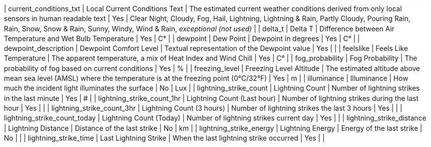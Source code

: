 | current_conditions_txt       | Local Current Conditions Text | The estimated current weather conditions derived from only local sensors in human readable text                                                                                                     | Yes               | Clear Night, Cloudy, Fog, Hail, Lightning, Lightning & Rain, Partly Cloudy, Pouring Rain, Rain, Snow, Snow & Rain, Sunny, Windy, Wind & Rain, *exceptional (not used)*                                          |
| delta_t                      | Delta T                     | Difference between Air Temperature and Wet Bulb Temperature                                                                                                                                        | Yes               | C°                                                                                           |
| dewpoint                     | Dew Point                   | Dewpoint in degrees                                                                                                                                                                                | Yes               | C°                                                                                           |
| dewpoint_description         | Dewpoint Comfort Level      | Textual representation of the Dewpoint value                                                                                                                                                       | Yes               |                                                                                              |
| feelslike                    | Feels Like Temperature      | The apparent temperature, a mix of Heat Index and Wind Chill                                                                                                                                       | Yes               | C°                                                                                           |
| fog_probability              | Fog Probability             | The probability of fog based on current conditions                                                                                                                                                 | Yes               | %                                                                                           |
| freezing_level               | Freezing Level Altitude     | The estimated altitude above mean sea level (AMSL) where the temperature is at the freezing point (0°C/32°F)                                                                                       | Yes               | m                                                                                            |
| illuminance                  | Illuminance                 | How much the incident light illuminates the surface                                                                                                                                                | No                | Lux                                                                                          |
| lightning_strike_count       | Lightning Count             | Number of lightning strikes in the last minute                                                                                                                                                     | Yes               | #                                                                                            |
| lightning_strike_count_1hr   | Lightning Count (Last hour) | Number of lightning strikes during the last hour                                                                                                                                                   | Yes               |                                                                                              |
| lightning_strike_count_3hr   | Lightning Count (3 hours)   | Number of lightning strikes the last 3 hours                                                                                                                                                       | Yes               |                                                                                              |
| lightning_strike_count_today | Lightning Count (Today)     | Number of lightning strikes current day                                                                                                                                                            | Yes               |                                                                                              |
| lightning_strike_distance    | Lightning Distance          | Distance of the last strike                                                                                                                                                                        | No                | km                                                                                           |
| lightning_strike_energy      | Lightning Energy            | Energy of the last strike                                                                                                                                                                          | No                |                                                                                              |
| lightning_strike_time        | Last Lightning Strike       | When the last lightning strike occurred                                                                                                                                                            | Yes               |                                                                                              |